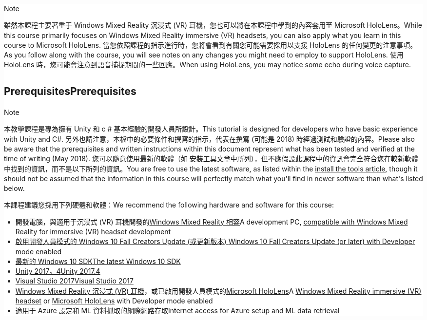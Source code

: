 > [!NOTE]
> <span data-ttu-id="5b0db-132">雖然本課程主要著重于 Windows Mixed Reality 沉浸式 (VR) 耳機，您也可以將在本課程中學到的內容套用至 Microsoft HoloLens。</span><span class="sxs-lookup"><span data-stu-id="5b0db-132">While this course primarily focuses on Windows Mixed Reality immersive (VR) headsets, you can also apply what you learn in this course to Microsoft HoloLens.</span></span> <span data-ttu-id="5b0db-133">當您依照課程的指示進行時，您將會看到有關您可能需要採用以支援 HoloLens 的任何變更的注意事項。</span><span class="sxs-lookup"><span data-stu-id="5b0db-133">As you follow along with the course, you will see notes on any changes you might need to employ to support HoloLens.</span></span> <span data-ttu-id="5b0db-134">使用 HoloLens 時，您可能會注意到語音捕捉期間的一些回應。</span><span class="sxs-lookup"><span data-stu-id="5b0db-134">When using HoloLens, you may notice some echo during voice capture.</span></span>

## <a name="prerequisites"></a><span data-ttu-id="5b0db-135">Prerequisites</span><span class="sxs-lookup"><span data-stu-id="5b0db-135">Prerequisites</span></span>

> [!NOTE]
> <span data-ttu-id="5b0db-136">本教學課程是專為擁有 Unity 和 c # 基本經驗的開發人員所設計。</span><span class="sxs-lookup"><span data-stu-id="5b0db-136">This tutorial is designed for developers who have basic experience with Unity and C#.</span></span> <span data-ttu-id="5b0db-137">另外也請注意，本檔中的必要條件和撰寫的指示，代表在撰寫 (可能是 2018) 時經過測試和驗證的內容。</span><span class="sxs-lookup"><span data-stu-id="5b0db-137">Please also be aware that the prerequisites and written instructions within this document represent what has been tested and verified at the time of writing (May 2018).</span></span> <span data-ttu-id="5b0db-138">您可以隨意使用最新的軟體（如 [ 安裝工具文章](../../install-the-tools.md)中所列），但不應假設此課程中的資訊會完全符合您在較新軟體中找到的資訊，而不是以下所列的資訊。</span><span class="sxs-lookup"><span data-stu-id="5b0db-138">You are free to use the latest software, as listed within the [install the tools article](../../install-the-tools.md), though it should not be assumed that the information in this course will perfectly match what you'll find in newer software than what's listed below.</span></span>

<span data-ttu-id="5b0db-139">本課程建議您採用下列硬體和軟體：</span><span class="sxs-lookup"><span data-stu-id="5b0db-139">We recommend the following hardware and software for this course:</span></span>

- <span data-ttu-id="5b0db-140">開發電腦，與適用于沉浸式 (VR) 耳機開發的[Windows Mixed Reality 相容](https://support.microsoft.com/help/4039260/windows-10-mixed-reality-pc-hardware-guidelines)</span><span class="sxs-lookup"><span data-stu-id="5b0db-140">A development PC, [compatible with Windows Mixed Reality](https://support.microsoft.com/help/4039260/windows-10-mixed-reality-pc-hardware-guidelines) for immersive (VR) headset development</span></span>
- [<span data-ttu-id="5b0db-141">啟用開發人員模式的 Windows 10 Fall Creators Update (或更新版本) </span><span class="sxs-lookup"><span data-stu-id="5b0db-141">Windows 10 Fall Creators Update (or later) with Developer mode enabled</span></span>](../../install-the-tools.md#installation-checklist)
- [<span data-ttu-id="5b0db-142">最新的 Windows 10 SDK</span><span class="sxs-lookup"><span data-stu-id="5b0db-142">The latest Windows 10 SDK</span></span>](../../install-the-tools.md#installation-checklist)
- [<span data-ttu-id="5b0db-143">Unity 2017。4</span><span class="sxs-lookup"><span data-stu-id="5b0db-143">Unity 2017.4</span></span>](../../install-the-tools.md#installation-checklist)
- [<span data-ttu-id="5b0db-144">Visual Studio 2017</span><span class="sxs-lookup"><span data-stu-id="5b0db-144">Visual Studio 2017</span></span>](../../install-the-tools.md#installation-checklist)
- <span data-ttu-id="5b0db-145">[Windows Mixed Reality 沉浸式 (VR) 耳機](../../../discover/immersive-headset-hardware-details.md)，或已啟用開發人員模式的[Microsoft HoloLens](/hololens/hololens1-hardware)</span><span class="sxs-lookup"><span data-stu-id="5b0db-145">A [Windows Mixed Reality immersive (VR) headset](../../../discover/immersive-headset-hardware-details.md) or [Microsoft HoloLens](/hololens/hololens1-hardware) with Developer mode enabled</span></span>
- <span data-ttu-id="5b0db-146">適用于 Azure 設定和 ML 資料抓取的網際網路存取</span><span class="sxs-lookup"><span data-stu-id="5b0db-146">Internet access for Azure setup and ML data retrieval</span></span>
